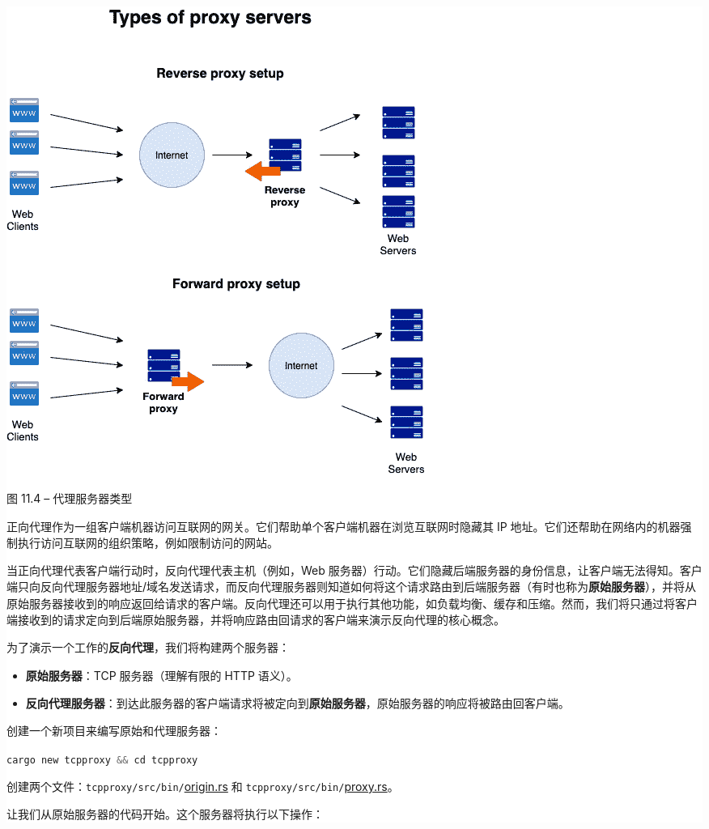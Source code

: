 ![图 11.4 – 代理服务器类型](img/Figure_11.4_B16405.jpg)

图 11.4 – 代理服务器类型

正向代理作为一组客户端机器访问互联网的网关。它们帮助单个客户端机器在浏览互联网时隐藏其 IP 地址。它们还帮助在网络内的机器强制执行访问互联网的组织策略，例如限制访问的网站。

当正向代理代表客户端行动时，反向代理代表主机（例如，Web 服务器）行动。它们隐藏后端服务器的身份信息，让客户端无法得知。客户端只向反向代理服务器地址/域名发送请求，而反向代理服务器则知道如何将这个请求路由到后端服务器（有时也称为**原始服务器**），并将从原始服务器接收到的响应返回给请求的客户端。反向代理还可以用于执行其他功能，如负载均衡、缓存和压缩。然而，我们将只通过将客户端接收到的请求定向到后端原始服务器，并将响应路由回请求的客户端来演示反向代理的核心概念。

为了演示一个工作的**反向代理**，我们将构建两个服务器：

+   **原始服务器**：TCP 服务器（理解有限的 HTTP 语义）。

+   **反向代理服务器**：到达此服务器的客户端请求将被定向到**原始服务器**，原始服务器的响应将被路由回客户端。

创建一个新项目来编写原始和代理服务器：

```rs
cargo new tcpproxy && cd tcpproxy
```

创建两个文件：`tcpproxy/src/bin/`[origin.rs](http://origin.rs) 和 `tcpproxy/src/bin/`[proxy.rs](http://proxy.rs)。

让我们从原始服务器的代码开始。这个服务器将执行以下操作：
